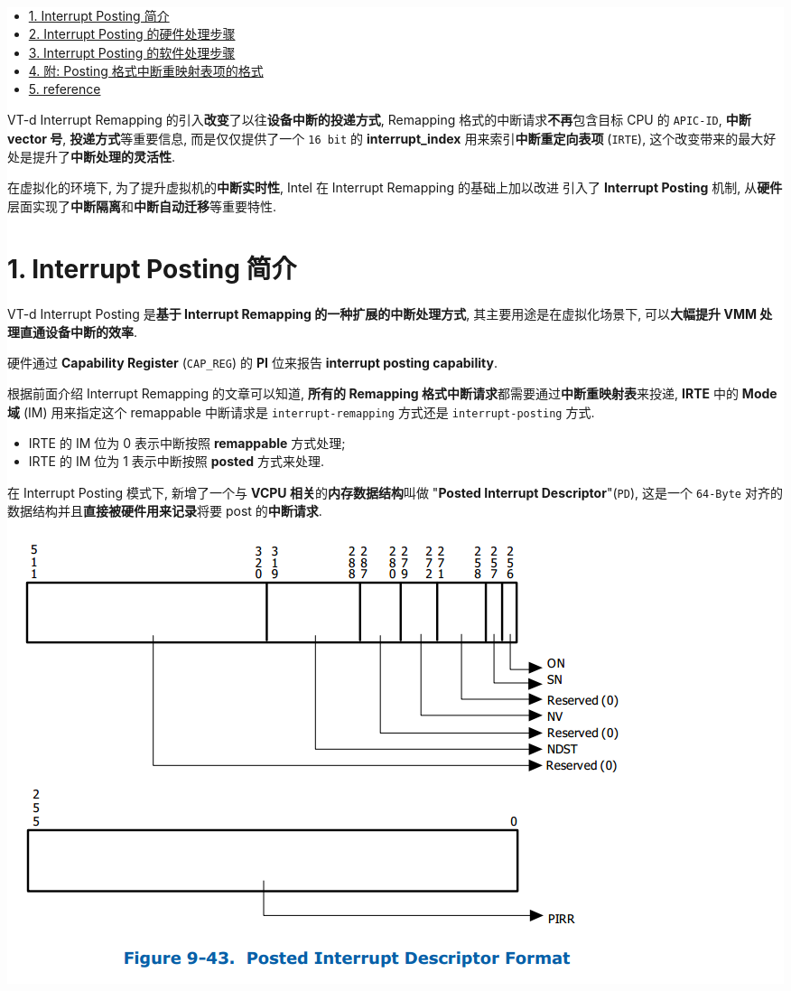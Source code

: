 




- [1. Interrupt Posting 简介](#1-interrupt-posting-简介)
- [2. Interrupt Posting 的硬件处理步骤](#2-interrupt-posting-的硬件处理步骤)
- [3. Interrupt Posting 的软件处理步骤](#3-interrupt-posting-的软件处理步骤)
- [4. 附: Posting 格式中断重映射表项的格式](#4-附-posting-格式中断重映射表项的格式)
- [5. reference](#5-reference)



VT-d Interrupt Remapping 的引入**改变**了以往**设备中断的投递方式**, Remapping 格式的中断请求**不再**包含目标 CPU 的 `APIC-ID`, **中断 vector 号**, **投递方式**等重要信息, 而是仅仅提供了一个 `16 bit` 的 **interrupt_index** 用来索引**中断重定向表项** (`IRTE`), 这个改变带来的最大好处是提升了**中断处理的灵活性**.

在虚拟化的环境下, 为了提升虚拟机的**中断实时性**, Intel 在 Interrupt Remapping 的基础上加以改进 引入了 **Interrupt Posting** 机制, 从**硬件**层面实现了**中断隔离**和**中断自动迁移**等重要特性.

# 1. Interrupt Posting 简介

VT-d Interrupt Posting 是**基于 Interrupt Remapping 的一种扩展的中断处理方式**, 其主要用途是在虚拟化场景下, 可以**大幅提升 VMM 处理直通设备中断的效率**.

硬件通过 **Capability Register** (`CAP_REG`) 的 **PI** 位来报告 **interrupt posting capability**.

根据前面介绍 Interrupt Remapping 的文章可以知道, **所有的 Remapping 格式中断请求**都需要通过**中断重映射表**来投递, **IRTE** 中的 **Mode 域** (IM) 用来指定这个 remappable 中断请求是 `interrupt-remapping` 方式还是 `interrupt-posting` 方式.

* IRTE 的 IM 位为 0 表示中断按照 **remappable** 方式处理;
* IRTE 的 IM 位为 1 表示中断按照 **posted** 方式来处理.

在 Interrupt Posting 模式下, 新增了一个与 **VCPU 相关**的**内存数据结构**叫做 "**Posted Interrupt Descriptor**"(`PD`), 这是一个 `64-Byte` 对齐的数据结构并且**直接被硬件用来记录**将要 post 的**中断请求**.

![2021-09-22-13-45-57.png](./images/2021-09-22-13-45-57.png)
